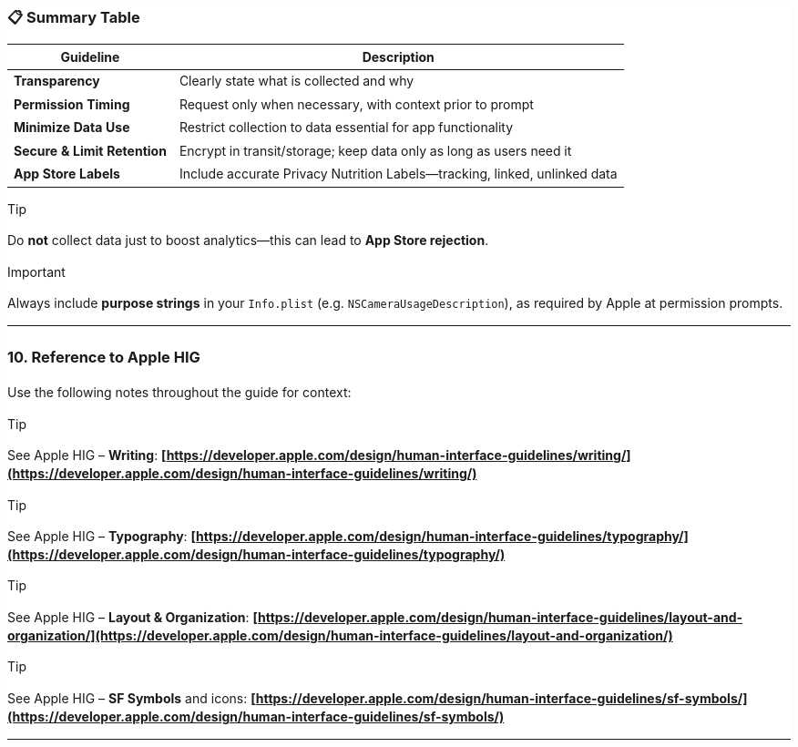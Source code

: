 ### 📋 Summary Table

| Guideline                    | Description                                                               |
| ---------------------------- | ------------------------------------------------------------------------- |
| **Transparency**             | Clearly state what is collected and why                                   |
| **Permission Timing**        | Request only when necessary, with context prior to prompt                 |
| **Minimize Data Use**        | Restrict collection to data essential for app functionality               |
| **Secure & Limit Retention** | Encrypt in transit/storage; keep data only as long as users need it       |
| **App Store Labels**         | Include accurate Privacy Nutrition Labels—tracking, linked, unlinked data |

> [!TIP]
> Do **not** collect data just to boost analytics—this can lead to **App Store rejection**.

> [!IMPORTANT]
> Always include **purpose strings** in your `Info.plist` (e.g. `NSCameraUsageDescription`), as required by Apple at permission prompts.

___ 

### 10. Reference to Apple HIG

Use the following notes throughout the guide for context:

> [!TIP]
> See Apple HIG – **Writing**: **[https://developer.apple.com/design/human-interface-guidelines/writing/](https://developer.apple.com/design/human-interface-guidelines/writing/)**

> [!TIP]
> See Apple HIG – **Typography**: **[https://developer.apple.com/design/human-interface-guidelines/typography/](https://developer.apple.com/design/human-interface-guidelines/typography/)**

> [!TIP]
> See Apple HIG – **Layout & Organization**: **[https://developer.apple.com/design/human-interface-guidelines/layout-and-organization/](https://developer.apple.com/design/human-interface-guidelines/layout-and-organization/)**

> [!TIP]
> See Apple HIG – **SF Symbols** and icons: **[https://developer.apple.com/design/human-interface-guidelines/sf-symbols/](https://developer.apple.com/design/human-interface-guidelines/sf-symbols/)**

---


[1]: https://developer.apple.com/design/human-interface-guidelines/writing?utm_source=chatgpt.com "Writing | Apple Developer Documentation"
[2]: https://developer.apple.com/design/human-interface-guidelines/typography?utm_source=chatgpt.com "Typography | Apple Developer Documentation"
[3]: https://msc-kobol-public-prod.apple.com/design/Human-Interface-Guidelines/typography?utm_source=chatgpt.com "Typography | Apple Developer Documentation"
[4]: https://median.co/blog/apples-ui-dos-and-donts-typography?utm_source=chatgpt.com "What are Apple’s guidelines on typography for iOS apps?"
[5]: https://codershigh.github.io/guidelines/ios/human-interface-guidelines/visual-design/typography/index.html?utm_source=chatgpt.com "Typography - Visual Design - iOS Human Interface Guidelines - GitHub Pages"
[6]: https://encyclopedia.design/2025/02/03/the-essence-of-apple-design-a-deep-dive-into-human-centered-innovation/?utm_source=chatgpt.com "The Impact of Apple Human Interface Guidelines on UX"
[7]: https://docs.developer.apple.com/design/Human-Interface-Guidelines/layout?utm_source=chatgpt.com "Layout | Apple Developer Documentation"
[8]: https://developer.apple.com/design/human-interface-guidelines/layout-and-organization?utm_source=chatgpt.com "Human Interface Guidelines - Apple Developer"
[9]: https://developer.apple.com/design/human-interface-guidelines/sf-symbols?utm_source=chatgpt.com "SF Symbols | Apple Developer Documentation"
[10]: https://app.uxcel.com/courses/apple-hig/icons-symbols-guidelines-647?utm_source=chatgpt.com "Icons & Symbols Guidelines Lesson | Uxcel"
[11]: https://developer.apple.com/sf-symbols/?utm_source=chatgpt.com "SF Symbols - Apple Developer"
[12]: https://docs.developer.apple.com/design/human-interface-guidelines/inclusion?utm_source=chatgpt.com "Inclusion - Apple Developer Documentation"
[13]: https://developer.apple.com/design/human-interface-guidelines/icons?utm_source=chatgpt.com "Icons | Apple Developer Documentation"
[14]: https://devimages-cdn.apple.com/wwdc-services/images/C03E6E6D-A32A-41D0-9E50-C3C6059820AA/guides-76105412-ED4C-4D9D-AAA5-E039F7FE142B/WWDC24-Design.pdf?utm_source=chatgpt.com "Design Highlights - Apple Inc."
